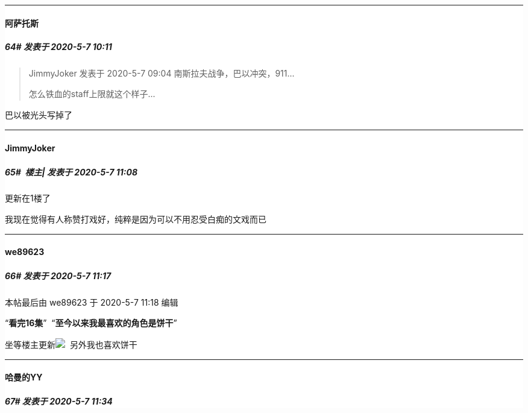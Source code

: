 


*****

####  阿萨托斯  
##### 64#       发表于 2020-5-7 10:11



<blockquote>JimmyJoker 发表于 2020-5-7 09:04
南斯拉夫战争，巴以冲突，911...

怎么铁血的staff上限就这个样子...</blockquote>
巴以被光头写掉了







*****

####  JimmyJoker  
##### 65#         楼主| 发表于 2020-5-7 11:08




更新在1楼了


我现在觉得有人称赞打戏好，纯粹是因为可以不用忍受白痴的文戏而已







*****

####  we89623  
##### 66#       发表于 2020-5-7 11:17



 本帖最后由 we89623 于 2020-5-7 11:18 编辑 

“<strong>看完16集</strong>”  “<strong>至今以来我最喜欢的角色是饼干</strong>”


坐等楼主更新<img src="https://static.saraba1st.com/image/smiley/face2017/067.png" referrerpolicy="no-referrer">  另外我也喜欢饼干







*****

####  哈曼的YY  
##### 67#       发表于 2020-5-7 11:34


